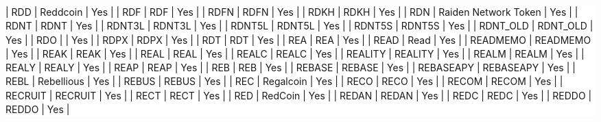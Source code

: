 | RDD | Reddcoin | Yes |
| RDF | RDF | Yes |
| RDFN | RDFN | Yes |
| RDKH | RDKH | Yes |
| RDN | Raiden Network Token | Yes |
| RDNT | RDNT | Yes |
| RDNT3L | RDNT3L | Yes |
| RDNT5L | RDNT5L | Yes |
| RDNT5S | RDNT5S | Yes |
| RDNT\_OLD | RDNT\_OLD | Yes |
| RDO |  | Yes |
| RDPX | RDPX | Yes |
| RDT | RDT | Yes |
| REA | REA | Yes |
| READ | Read | Yes |
| READMEMO | READMEMO | Yes |
| REAK | REAK | Yes |
| REAL | REAL | Yes |
| REALC | REALC | Yes |
| REALITY | REALITY | Yes |
| REALM | REALM | Yes |
| REALY | REALY | Yes |
| REAP | REAP | Yes |
| REB | REB | Yes |
| REBASE | REBASE | Yes |
| REBASEAPY | REBASEAPY | Yes |
| REBL | Rebellious | Yes |
| REBUS | REBUS | Yes |
| REC | Regalcoin | Yes |
| RECO | RECO | Yes |
| RECOM | RECOM | Yes |
| RECRUIT | RECRUIT | Yes |
| RECT | RECT | Yes |
| RED | RedCoin | Yes |
| REDAN | REDAN | Yes |
| REDC | REDC | Yes |
| REDDO | REDDO | Yes |